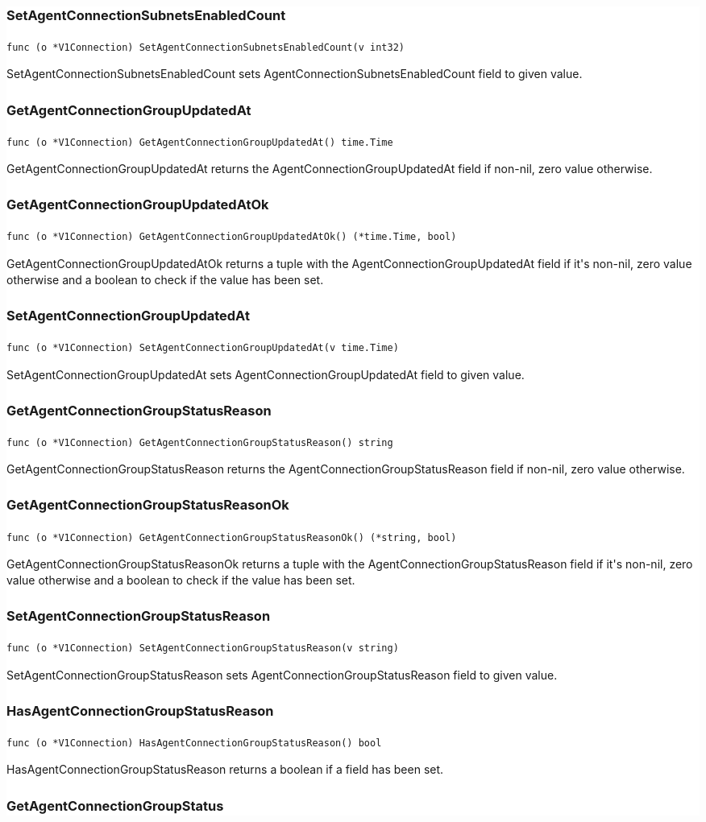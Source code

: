 ### SetAgentConnectionSubnetsEnabledCount

`func (o *V1Connection) SetAgentConnectionSubnetsEnabledCount(v int32)`

SetAgentConnectionSubnetsEnabledCount sets AgentConnectionSubnetsEnabledCount field to given value.


### GetAgentConnectionGroupUpdatedAt

`func (o *V1Connection) GetAgentConnectionGroupUpdatedAt() time.Time`

GetAgentConnectionGroupUpdatedAt returns the AgentConnectionGroupUpdatedAt field if non-nil, zero value otherwise.

### GetAgentConnectionGroupUpdatedAtOk

`func (o *V1Connection) GetAgentConnectionGroupUpdatedAtOk() (*time.Time, bool)`

GetAgentConnectionGroupUpdatedAtOk returns a tuple with the AgentConnectionGroupUpdatedAt field if it's non-nil, zero value otherwise
and a boolean to check if the value has been set.

### SetAgentConnectionGroupUpdatedAt

`func (o *V1Connection) SetAgentConnectionGroupUpdatedAt(v time.Time)`

SetAgentConnectionGroupUpdatedAt sets AgentConnectionGroupUpdatedAt field to given value.


### GetAgentConnectionGroupStatusReason

`func (o *V1Connection) GetAgentConnectionGroupStatusReason() string`

GetAgentConnectionGroupStatusReason returns the AgentConnectionGroupStatusReason field if non-nil, zero value otherwise.

### GetAgentConnectionGroupStatusReasonOk

`func (o *V1Connection) GetAgentConnectionGroupStatusReasonOk() (*string, bool)`

GetAgentConnectionGroupStatusReasonOk returns a tuple with the AgentConnectionGroupStatusReason field if it's non-nil, zero value otherwise
and a boolean to check if the value has been set.

### SetAgentConnectionGroupStatusReason

`func (o *V1Connection) SetAgentConnectionGroupStatusReason(v string)`

SetAgentConnectionGroupStatusReason sets AgentConnectionGroupStatusReason field to given value.

### HasAgentConnectionGroupStatusReason

`func (o *V1Connection) HasAgentConnectionGroupStatusReason() bool`

HasAgentConnectionGroupStatusReason returns a boolean if a field has been set.

### GetAgentConnectionGroupStatus
